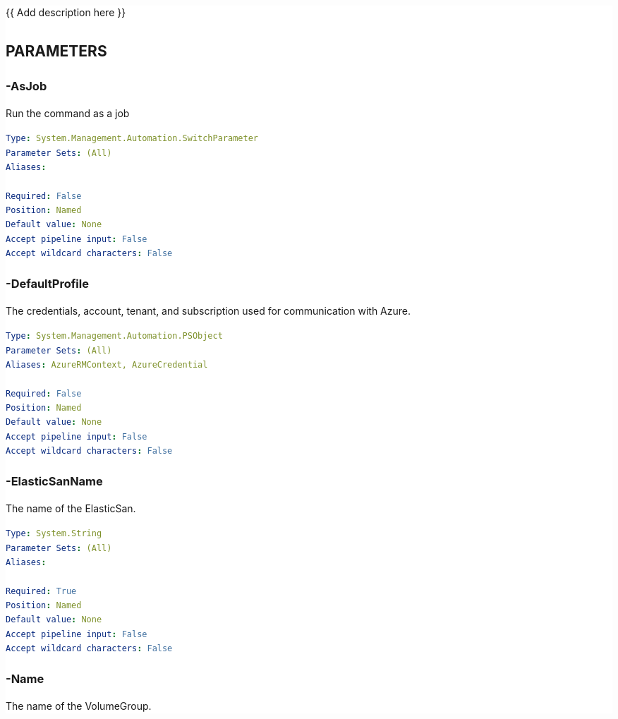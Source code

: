 {{ Add description here }}

## PARAMETERS

### -AsJob
Run the command as a job

```yaml
Type: System.Management.Automation.SwitchParameter
Parameter Sets: (All)
Aliases:

Required: False
Position: Named
Default value: None
Accept pipeline input: False
Accept wildcard characters: False
```

### -DefaultProfile
The credentials, account, tenant, and subscription used for communication with Azure.

```yaml
Type: System.Management.Automation.PSObject
Parameter Sets: (All)
Aliases: AzureRMContext, AzureCredential

Required: False
Position: Named
Default value: None
Accept pipeline input: False
Accept wildcard characters: False
```

### -ElasticSanName
The name of the ElasticSan.

```yaml
Type: System.String
Parameter Sets: (All)
Aliases:

Required: True
Position: Named
Default value: None
Accept pipeline input: False
Accept wildcard characters: False
```

### -Name
The name of the VolumeGroup.
